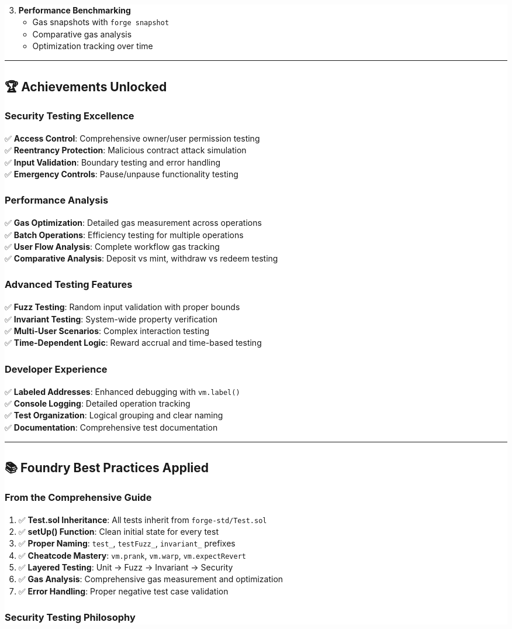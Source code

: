 3. **Performance Benchmarking**
   - Gas snapshots with `forge snapshot`
   - Comparative gas analysis
   - Optimization tracking over time

---

## 🏆 Achievements Unlocked

### **Security Testing Excellence**

✅ **Access Control**: Comprehensive owner/user permission testing  
✅ **Reentrancy Protection**: Malicious contract attack simulation  
✅ **Input Validation**: Boundary testing and error handling  
✅ **Emergency Controls**: Pause/unpause functionality testing

### **Performance Analysis**

✅ **Gas Optimization**: Detailed gas measurement across operations  
✅ **Batch Operations**: Efficiency testing for multiple operations  
✅ **User Flow Analysis**: Complete workflow gas tracking  
✅ **Comparative Analysis**: Deposit vs mint, withdraw vs redeem testing

### **Advanced Testing Features**

✅ **Fuzz Testing**: Random input validation with proper bounds  
✅ **Invariant Testing**: System-wide property verification  
✅ **Multi-User Scenarios**: Complex interaction testing  
✅ **Time-Dependent Logic**: Reward accrual and time-based testing

### **Developer Experience**

✅ **Labeled Addresses**: Enhanced debugging with `vm.label()`  
✅ **Console Logging**: Detailed operation tracking  
✅ **Test Organization**: Logical grouping and clear naming  
✅ **Documentation**: Comprehensive test documentation

---

## 📚 Foundry Best Practices Applied

### **From the Comprehensive Guide**

1. ✅ **Test.sol Inheritance**: All tests inherit from `forge-std/Test.sol`
2. ✅ **setUp() Function**: Clean initial state for every test
3. ✅ **Proper Naming**: `test_`, `testFuzz_`, `invariant_` prefixes
4. ✅ **Cheatcode Mastery**: `vm.prank`, `vm.warp`, `vm.expectRevert`
5. ✅ **Layered Testing**: Unit → Fuzz → Invariant → Security
6. ✅ **Gas Analysis**: Comprehensive gas measurement and optimization
7. ✅ **Error Handling**: Proper negative test case validation

### **Security Testing Philosophy**
